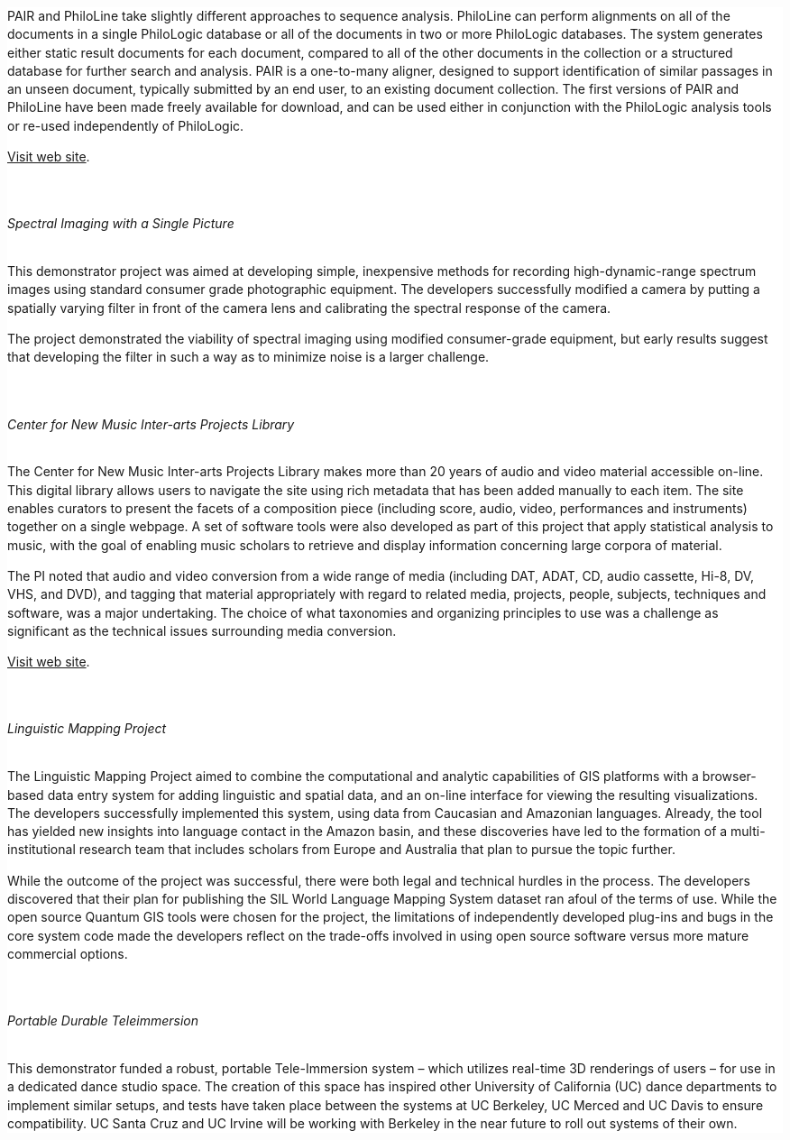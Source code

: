 <p>PAIR and PhiloLine take slightly different approaches to sequence analysis. PhiloLine can perform alignments on all of the documents in a single PhiloLogic database or all of the documents in two or more PhiloLogic databases. The system generates either static result documents for each document, compared to all of the other documents in the collection or a structured database for further search and analysis. PAIR is a one-to-many aligner, designed to support identification of similar passages in an unseen document, typically submitted by an end user, to an existing document collection. The first versions of PAIR and PhiloLine have been made freely available for download, and can be used either in conjunction with the PhiloLogic analysis tools or re-used independently of PhiloLogic.</p>
<p><a href="http://code.google.com/p/text-pair/" title="http://code.google.com/p/text-pair/" class="external-link" rel="nofollow">Visit web site</a>.</p>
<p><br class="atl-forced-newline" /></p>
<h6 id="ProjectBambooDemonstratorReport-SpectralImagingwithaSinglePicture">Spectral Imaging with a Single Picture</h6>
<p>This demonstrator project was aimed at developing simple, inexpensive methods for recording high-dynamic-range spectrum images using standard consumer grade photographic equipment. The developers successfully modified a camera by putting a spatially varying filter in front of the camera lens and calibrating the spectral response of the camera.</p>
<p>The project demonstrated the viability of spectral imaging using modified consumer-grade equipment, but early results suggest that developing the filter in such a way as to minimize noise is a larger challenge.</p>
<p><br class="atl-forced-newline" /></p>
<h6 id="ProjectBambooDemonstratorReport-CenterforNewMusicInter-artsProjectsLibrary">Center for New Music Inter-arts Projects Library</h6>
<p>The Center for New Music Inter-arts Projects Library makes more than 20 years of audio and video material accessible on-line. This digital library allows users to navigate the site using rich metadata that has been added manually to each item. The site enables curators to present the facets of a composition piece (including score, audio, video, performances and instruments) together on a single webpage. A set of software tools were also developed as part of this project that apply statistical analysis to music, with the goal of enabling music scholars to retrieve and display information concerning large corpora of material.</p>
<p>The PI noted that audio and video conversion from a wide range of media (including DAT, ADAT, CD, audio cassette, Hi-8, DV, VHS, and DVD), and tagging that material appropriately with regard to related media, projects, people, subjects, techniques and software, was a major undertaking. The choice of what taxonomies and organizing principles to use was a challenge as significant as the technical issues surrounding media conversion.</p>
<p><a href="http://cnmat.berkeley.edu/new_music" class="external-link" rel="nofollow">Visit web site</a>.</p>
<p><br class="atl-forced-newline" /></p>
<h6 id="ProjectBambooDemonstratorReport-LinguisticMappingProject">Linguistic Mapping Project</h6>
<p>The Linguistic Mapping Project aimed to combine the computational and analytic capabilities of GIS platforms with a browser-based data entry system for adding linguistic and spatial data, and an on-line interface for viewing the resulting visualizations. The developers successfully implemented this system, using data from Caucasian and Amazonian languages. Already, the tool has yielded new insights into language contact in the Amazon basin, and these discoveries have led to the formation of a multi-institutional research team that includes scholars from Europe and Australia that plan to pursue the topic further.</p>
<p>While the outcome of the project was successful, there were both legal and technical hurdles in the process. The developers discovered that their plan for publishing the SIL World Language Mapping System dataset ran afoul of the terms of use. While the open source Quantum GIS tools were chosen for the project, the limitations of independently developed plug-ins and bugs in the core system code made the developers reflect on the trade-offs involved in using open source software versus more mature commercial options.</p>
<p><br class="atl-forced-newline" /></p>
<h6 id="ProjectBambooDemonstratorReport-PortableDurableTeleimmersion">Portable Durable Teleimmersion</h6>
<p>This demonstrator funded a robust, portable Tele-Immersion system – which utilizes real-time 3D renderings of users – for use in a dedicated dance studio space. The creation of this space has inspired other University of California (UC) dance departments to implement similar setups, and tests have taken place between the systems at UC Berkeley, UC Merced and UC Davis to ensure compatibility. UC Santa Cruz and UC Irvine will be working with Berkeley in the near future to roll out systems of their own.</p>